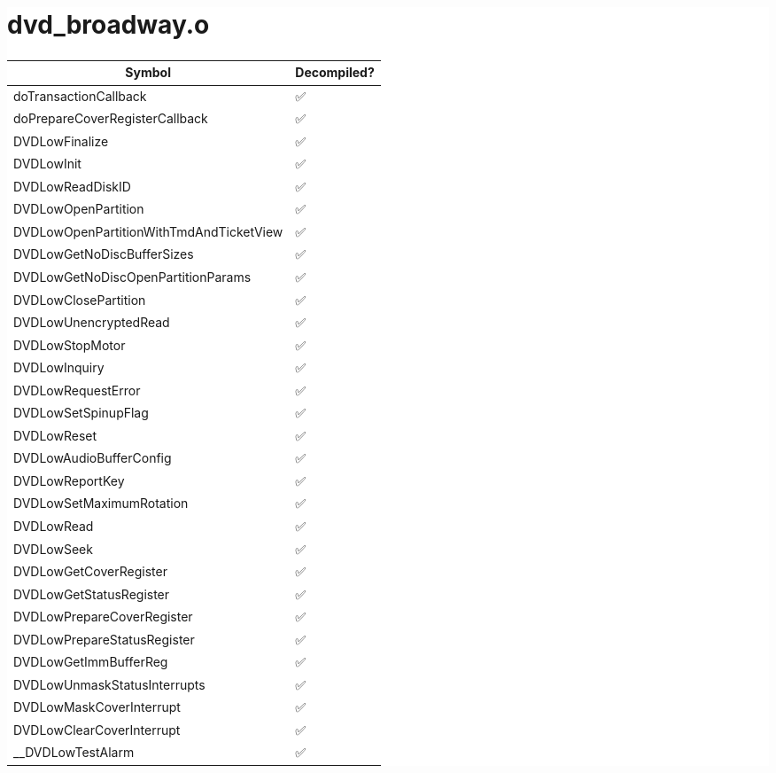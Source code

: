 
# dvd_broadway.o
| Symbol | Decompiled? |
| ------------- | ------------- |
| doTransactionCallback | :white_check_mark: |
| doPrepareCoverRegisterCallback | :white_check_mark: |
| DVDLowFinalize | :white_check_mark: |
| DVDLowInit | :white_check_mark: |
| DVDLowReadDiskID | :white_check_mark: |
| DVDLowOpenPartition | :white_check_mark: |
| DVDLowOpenPartitionWithTmdAndTicketView | :white_check_mark: |
| DVDLowGetNoDiscBufferSizes | :white_check_mark: |
| DVDLowGetNoDiscOpenPartitionParams | :white_check_mark: |
| DVDLowClosePartition | :white_check_mark: |
| DVDLowUnencryptedRead | :white_check_mark: |
| DVDLowStopMotor | :white_check_mark: |
| DVDLowInquiry | :white_check_mark: |
| DVDLowRequestError | :white_check_mark: |
| DVDLowSetSpinupFlag | :white_check_mark: |
| DVDLowReset | :white_check_mark: |
| DVDLowAudioBufferConfig | :white_check_mark: |
| DVDLowReportKey | :white_check_mark: |
| DVDLowSetMaximumRotation | :white_check_mark: |
| DVDLowRead | :white_check_mark: |
| DVDLowSeek | :white_check_mark: |
| DVDLowGetCoverRegister | :white_check_mark: |
| DVDLowGetStatusRegister | :white_check_mark: |
| DVDLowPrepareCoverRegister | :white_check_mark: |
| DVDLowPrepareStatusRegister | :white_check_mark: |
| DVDLowGetImmBufferReg | :white_check_mark: |
| DVDLowUnmaskStatusInterrupts | :white_check_mark: |
| DVDLowMaskCoverInterrupt | :white_check_mark: |
| DVDLowClearCoverInterrupt | :white_check_mark: |
| __DVDLowTestAlarm | :white_check_mark: |


